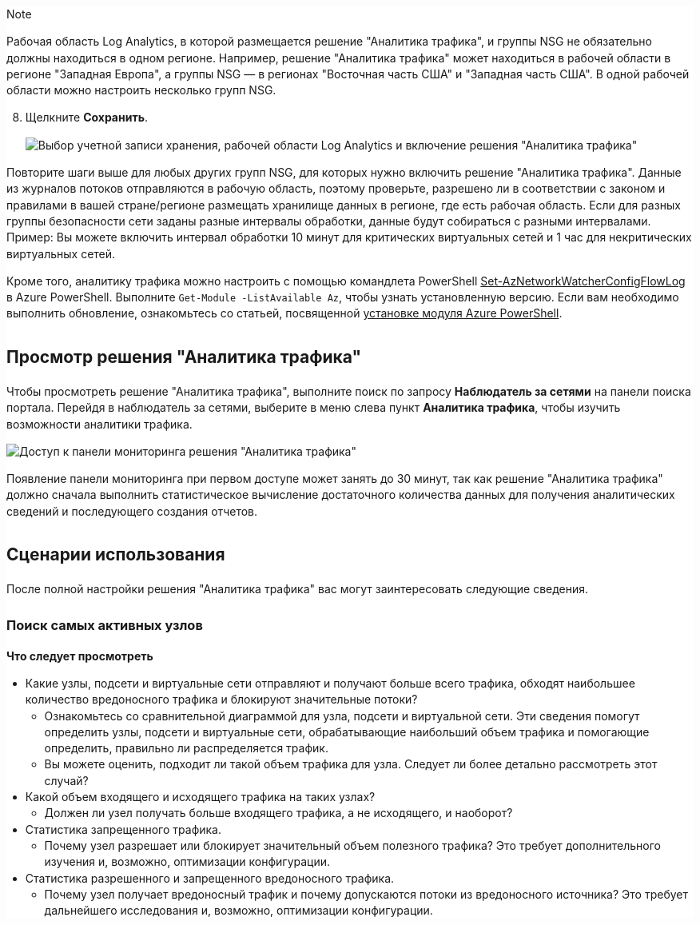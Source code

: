> [!NOTE]
>Рабочая область Log Analytics, в которой размещается решение "Аналитика трафика", и группы NSG не обязательно должны находиться в одном регионе. Например, решение "Аналитика трафика" может находиться в рабочей области в регионе "Западная Европа", а группы NSG — в регионах "Восточная часть США" и "Западная часть США". В одной рабочей области можно настроить несколько групп NSG.

8. Щелкните **Сохранить**.

    ![Выбор учетной записи хранения, рабочей области Log Analytics и включение решения "Аналитика трафика"](./media/traffic-analytics/ta-customprocessinginterval.png)

Повторите шаги выше для любых других групп NSG, для которых нужно включить решение "Аналитика трафика". Данные из журналов потоков отправляются в рабочую область, поэтому проверьте, разрешено ли в соответствии с законом и правилами в вашей стране/регионе размещать хранилище данных в регионе, где есть рабочая область. Если для разных группы безопасности сети заданы разные интервалы обработки, данные будут собираться с разными интервалами. Пример: Вы можете включить интервал обработки 10 минут для критических виртуальных сетей и 1 час для некритических виртуальных сетей.

Кроме того, аналитику трафика можно настроить с помощью командлета PowerShell [Set-AzNetworkWatcherConfigFlowLog](/powershell/module/az.network/set-aznetworkwatcherconfigflowlog) в Azure PowerShell. Выполните `Get-Module -ListAvailable Az`, чтобы узнать установленную версию. Если вам необходимо выполнить обновление, ознакомьтесь со статьей, посвященной [установке модуля Azure PowerShell](/powershell/azure/install-Az-ps).

## <a name="view-traffic-analytics"></a>Просмотр решения "Аналитика трафика"

Чтобы просмотреть решение "Аналитика трафика", выполните поиск по запросу **Наблюдатель за сетями** на панели поиска портала. Перейдя в наблюдатель за сетями, выберите в меню слева пункт **Аналитика трафика**, чтобы изучить возможности аналитики трафика. 

![Доступ к панели мониторинга решения "Аналитика трафика"](./media/traffic-analytics/accessing-the-traffic-analytics-dashboard.png)

Появление панели мониторинга при первом доступе может занять до 30 минут, так как решение "Аналитика трафика" должно сначала выполнить статистическое вычисление достаточного количества данных для получения аналитических сведений и последующего создания отчетов.

## <a name="usage-scenarios"></a>Сценарии использования

После полной настройки решения "Аналитика трафика" вас могут заинтересовать следующие сведения.

### <a name="find-traffic-hotspots"></a>Поиск самых активных узлов

**Что следует просмотреть**

- Какие узлы, подсети и виртуальные сети отправляют и получают больше всего трафика, обходят наибольшее количество вредоносного трафика и блокируют значительные потоки?
    - Ознакомьтесь со сравнительной диаграммой для узла, подсети и виртуальной сети. Эти сведения помогут определить узлы, подсети и виртуальные сети, обрабатывающие наибольший объем трафика и помогающие определить, правильно ли распределяется трафик.
    - Вы можете оценить, подходит ли такой объем трафика для узла. Следует ли более детально рассмотреть этот случай?
- Какой объем входящего и исходящего трафика на таких узлах?
    -   Должен ли узел получать больше входящего трафика, а не исходящего, и наоборот?
- Статистика запрещенного трафика.
    - Почему узел разрешает или блокирует значительный объем полезного трафика? Это требует дополнительного изучения и, возможно, оптимизации конфигурации.
- Статистика разрешенного и запрещенного вредоносного трафика.
  - Почему узел получает вредоносный трафик и почему допускаются потоки из вредоносного источника? Это требует дальнейшего исследования и, возможно, оптимизации конфигурации.
